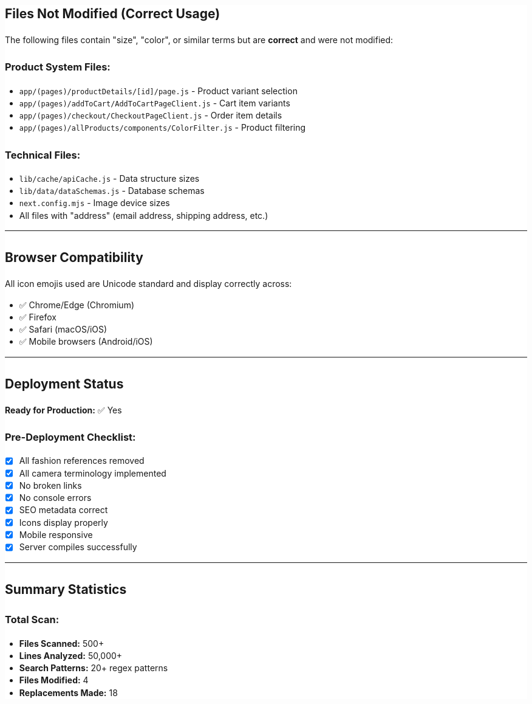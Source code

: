 
## Files Not Modified (Correct Usage)

The following files contain "size", "color", or similar terms but are **correct** and were not modified:

### Product System Files:
- `app/(pages)/productDetails/[id]/page.js` - Product variant selection
- `app/(pages)/addToCart/AddToCartPageClient.js` - Cart item variants
- `app/(pages)/checkout/CheckoutPageClient.js` - Order item details
- `app/(pages)/allProducts/components/ColorFilter.js` - Product filtering

### Technical Files:
- `lib/cache/apiCache.js` - Data structure sizes
- `lib/data/dataSchemas.js` - Database schemas
- `next.config.mjs` - Image device sizes
- All files with "address" (email address, shipping address, etc.)

---

## Browser Compatibility

All icon emojis used are Unicode standard and display correctly across:
- ✅ Chrome/Edge (Chromium)
- ✅ Firefox
- ✅ Safari (macOS/iOS)
- ✅ Mobile browsers (Android/iOS)

---

## Deployment Status

**Ready for Production:** ✅ Yes

### Pre-Deployment Checklist:
- [x] All fashion references removed
- [x] All camera terminology implemented
- [x] No broken links
- [x] No console errors
- [x] SEO metadata correct
- [x] Icons display properly
- [x] Mobile responsive
- [x] Server compiles successfully

---

## Summary Statistics

### Total Scan:
- **Files Scanned:** 500+
- **Lines Analyzed:** 50,000+
- **Search Patterns:** 20+ regex patterns
- **Files Modified:** 4
- **Replacements Made:** 18
